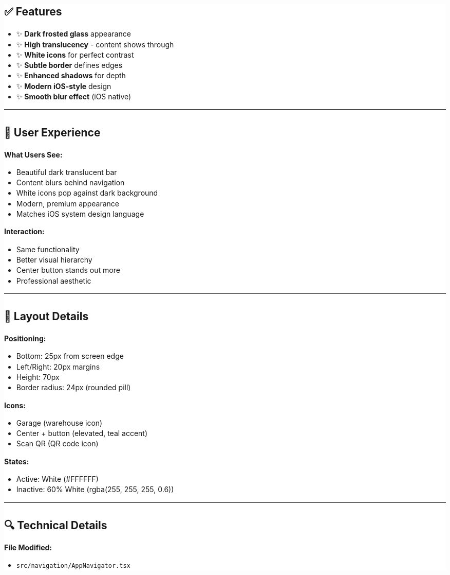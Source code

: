 
## ✅ Features

- ✨ **Dark frosted glass** appearance
- ✨ **High translucency** - content shows through
- ✨ **White icons** for perfect contrast
- ✨ **Subtle border** defines edges
- ✨ **Enhanced shadows** for depth
- ✨ **Modern iOS-style** design
- ✨ **Smooth blur effect** (iOS native)

---

## 🎯 User Experience

**What Users See:**
- Beautiful dark translucent bar
- Content blurs behind navigation
- White icons pop against dark background
- Modern, premium appearance
- Matches iOS system design language

**Interaction:**
- Same functionality
- Better visual hierarchy
- Center button stands out more
- Professional aesthetic

---

## 📐 Layout Details

**Positioning:**
- Bottom: 25px from screen edge
- Left/Right: 20px margins
- Height: 70px
- Border radius: 24px (rounded pill)

**Icons:**
- Garage (warehouse icon)
- Center + button (elevated, teal accent)
- Scan QR (QR code icon)

**States:**
- Active: White (#FFFFFF)
- Inactive: 60% White (rgba(255, 255, 255, 0.6))

---

## 🔍 Technical Details

**File Modified:**
- `src/navigation/AppNavigator.tsx`

